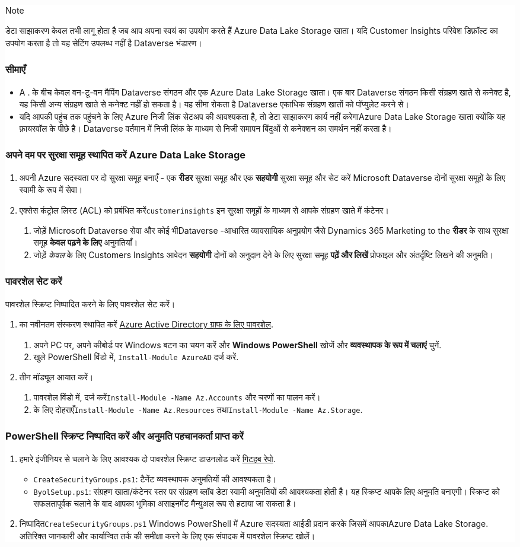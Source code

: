 > [!NOTE]
> डेटा साझाकरण केवल तभी लागू होता है जब आप अपना स्वयं का उपयोग करते हैं Azure Data Lake Storage खाता। यदि Customer Insights परिवेश डिफ़ॉल्ट का उपयोग करता है तो यह सेटिंग उपलब्ध नहीं है Dataverse भंडारण।

### <a name="limitations"></a>सीमाएँ

- A . के बीच केवल वन-टू-वन मैपिंग Dataverse संगठन और एक Azure Data Lake Storage खाता। एक बार Dataverse संगठन किसी संग्रहण खाते से कनेक्ट है, यह किसी अन्य संग्रहण खाते से कनेक्ट नहीं हो सकता है। यह सीमा रोकता है Dataverse एकाधिक संग्रहण खातों को पॉप्युलेट करने से।
- यदि आपकी पहुंच तक पहुंचने के लिए Azure निजी लिंक सेटअप की आवश्यकता है, तो डेटा साझाकरण कार्य नहीं करेगाAzure Data Lake Storage खाता क्योंकि यह फ़ायरवॉल के पीछे है। Dataverse वर्तमान में निजी लिंक के माध्यम से निजी समापन बिंदुओं से कनेक्शन का समर्थन नहीं करता है।

### <a name="set-up-security-groups-on-your-own-azure-data-lake-storage"></a>अपने दम पर सुरक्षा समूह स्थापित करें Azure Data Lake Storage

1. अपनी Azure सदस्यता पर दो सुरक्षा समूह बनाएँ - एक **रीडर** सुरक्षा समूह और एक **सहयोगी** सुरक्षा समूह और सेट करें Microsoft Dataverse दोनों सुरक्षा समूहों के लिए स्वामी के रूप में सेवा।

1. एक्सेस कंट्रोल लिस्ट (ACL) को प्रबंधित करें`customerinsights` इन सुरक्षा समूहों के माध्यम से आपके संग्रहण खाते में कंटेनर।
   1. जोड़ें Microsoft Dataverse सेवा और कोई भीDataverse -आधारित व्यावसायिक अनुप्रयोग जैसे Dynamics 365 Marketing to the **रीडर** के साथ सुरक्षा समूह **केवल पढ़ने के लिए** अनुमतियाँ।
   1. जोड़ें *केवल* के लिए Customers Insights आवेदन **सहयोगी** दोनों को अनुदान देने के लिए सुरक्षा समूह **पढ़ें और लिखें** प्रोफाइल और अंतर्दृष्टि लिखने की अनुमति।

### <a name="set-up-powershell"></a>पावरशेल सेट करें

पावरशेल स्क्रिप्ट निष्पादित करने के लिए पावरशेल सेट करें।

1. का नवीनतम संस्करण स्थापित करें [Azure Active Directory ग्राफ के लिए पावरशेल](/powershell/azure/active-directory/install-adv2).
   1. अपने PC पर, अपने कीबोर्ड पर Windows बटन का चयन करें और **Windows PowerShell** खोजें और **व्यवस्थापक के रूप में चलाएं** चुनें.
   1. खुले PowerShell विंडो में, `Install-Module AzureAD` दर्ज करें.

1. तीन मॉड्यूल आयात करें।
   1. पावरशेल विंडो में, दर्ज करें`Install-Module -Name Az.Accounts` और चरणों का पालन करें।
   1. के लिए दोहराएँ`Install-Module -Name Az.Resources` तथा`Install-Module -Name Az.Storage`.

### <a name="execute-powershell-scripts-and-obtain-the-permission-identifier"></a>PowerShell स्क्रिप्ट निष्पादित करें और अनुमति पहचानकर्ता प्राप्त करें

1. हमारे इंजीनियर से चलाने के लिए आवश्यक दो पावरशेल स्क्रिप्ट डाउनलोड करें [गिटहब रेपो](https://github.com/trin-msft/byol).
   - `CreateSecurityGroups.ps1`: टैनेंट व्यवस्थापक अनुमतियों की आवश्यकता है।
   - `ByolSetup.ps1`: संग्रहण खाता/कंटेनर स्तर पर संग्रहण ब्लॉब डेटा स्वामी अनुमतियों की आवश्यकता होती है। यह स्क्रिप्ट आपके लिए अनुमति बनाएगी। स्क्रिप्ट को सफलतापूर्वक चलाने के बाद आपका भूमिका असाइनमेंट मैन्युअल रूप से हटाया जा सकता है।

1. निष्पादित`CreateSecurityGroups.ps1` Windows PowerShell में Azure सदस्यता आईडी प्रदान करके जिसमें आपकाAzure Data Lake Storage. अतिरिक्त जानकारी और कार्यान्वित तर्क की समीक्षा करने के लिए एक संपादक में पावरशेल स्क्रिप्ट खोलें।
